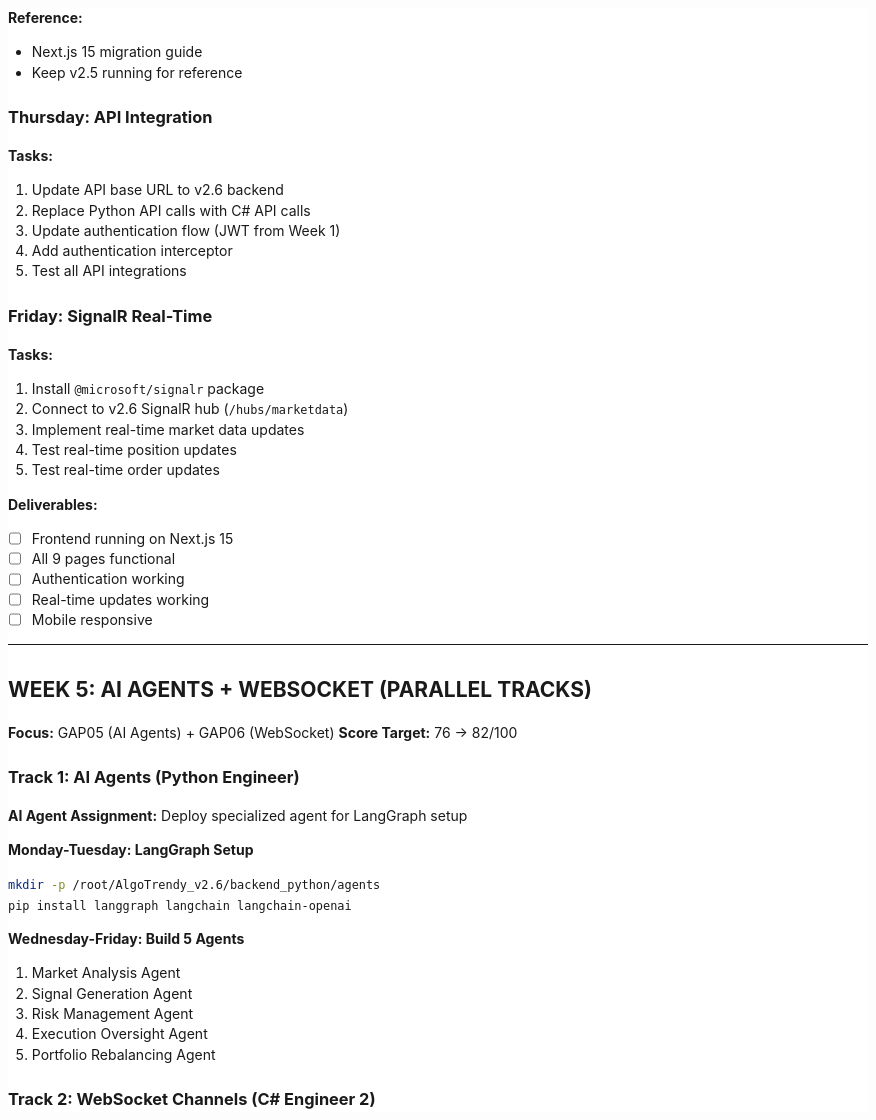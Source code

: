 **Reference:**
- Next.js 15 migration guide
- Keep v2.5 running for reference

### Thursday: API Integration

**Tasks:**
1. Update API base URL to v2.6 backend
2. Replace Python API calls with C# API calls
3. Update authentication flow (JWT from Week 1)
4. Add authentication interceptor
5. Test all API integrations

### Friday: SignalR Real-Time

**Tasks:**
1. Install `@microsoft/signalr` package
2. Connect to v2.6 SignalR hub (`/hubs/marketdata`)
3. Implement real-time market data updates
4. Test real-time position updates
5. Test real-time order updates

**Deliverables:**
- [ ] Frontend running on Next.js 15
- [ ] All 9 pages functional
- [ ] Authentication working
- [ ] Real-time updates working
- [ ] Mobile responsive

---

## WEEK 5: AI AGENTS + WEBSOCKET (PARALLEL TRACKS)

**Focus:** GAP05 (AI Agents) + GAP06 (WebSocket)
**Score Target:** 76 → 82/100

### Track 1: AI Agents (Python Engineer)

**AI Agent Assignment:** Deploy specialized agent for LangGraph setup

**Monday-Tuesday: LangGraph Setup**
```bash
mkdir -p /root/AlgoTrendy_v2.6/backend_python/agents
pip install langgraph langchain langchain-openai
```

**Wednesday-Friday: Build 5 Agents**
1. Market Analysis Agent
2. Signal Generation Agent
3. Risk Management Agent
4. Execution Oversight Agent
5. Portfolio Rebalancing Agent

### Track 2: WebSocket Channels (C# Engineer 2)
